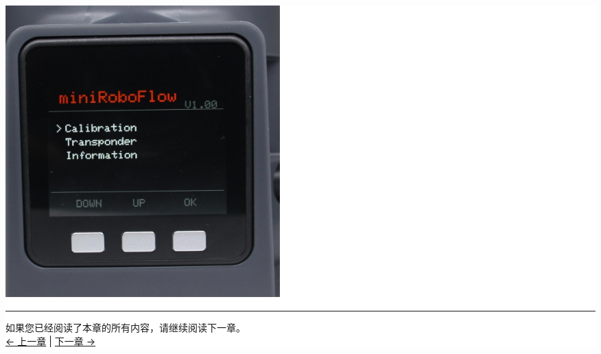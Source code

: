 <img src="../../../myArm_Controller_650_docs\resources\3-BasicSettings\4-FirstTimeInstallation\PowerOnStatusDisplay.jpg" alt="img-1" width="400" height=“auto” /> <br>

---

如果您已经阅读了本章的所有内容，请继续阅读下一章。 <br>
[← 上一章](../3-UserInstructions/3-UserInstructions.md) | [下一章 →](../../4-FunctionsAndApplications/5-BasicFunctions/5.1-Minirobot/README.md)
